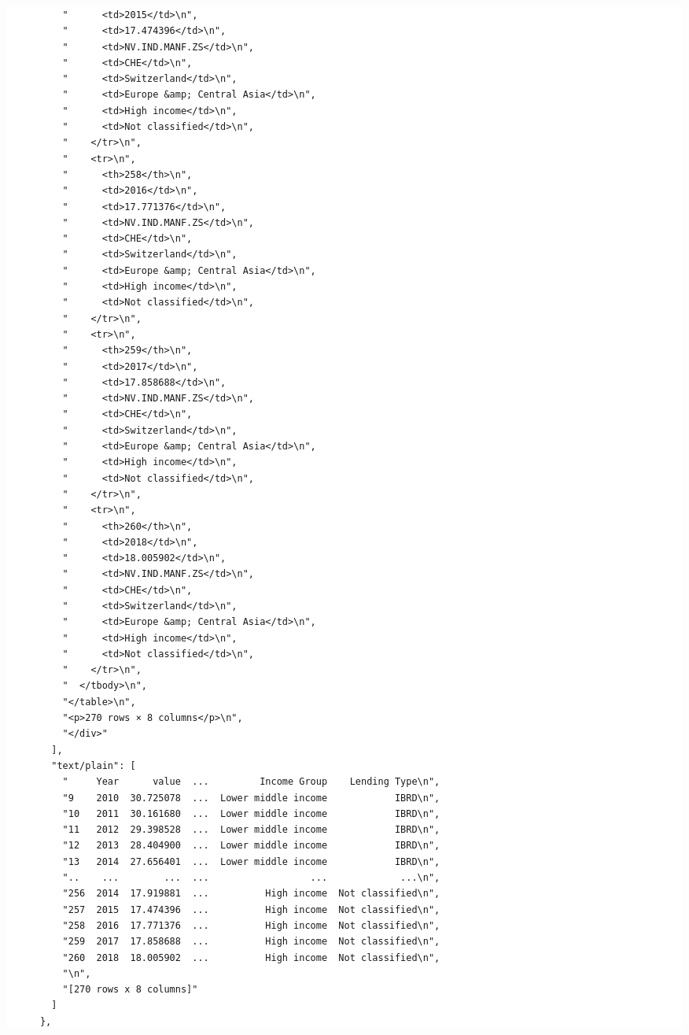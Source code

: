               "      <td>2015</td>\n",
              "      <td>17.474396</td>\n",
              "      <td>NV.IND.MANF.ZS</td>\n",
              "      <td>CHE</td>\n",
              "      <td>Switzerland</td>\n",
              "      <td>Europe &amp; Central Asia</td>\n",
              "      <td>High income</td>\n",
              "      <td>Not classified</td>\n",
              "    </tr>\n",
              "    <tr>\n",
              "      <th>258</th>\n",
              "      <td>2016</td>\n",
              "      <td>17.771376</td>\n",
              "      <td>NV.IND.MANF.ZS</td>\n",
              "      <td>CHE</td>\n",
              "      <td>Switzerland</td>\n",
              "      <td>Europe &amp; Central Asia</td>\n",
              "      <td>High income</td>\n",
              "      <td>Not classified</td>\n",
              "    </tr>\n",
              "    <tr>\n",
              "      <th>259</th>\n",
              "      <td>2017</td>\n",
              "      <td>17.858688</td>\n",
              "      <td>NV.IND.MANF.ZS</td>\n",
              "      <td>CHE</td>\n",
              "      <td>Switzerland</td>\n",
              "      <td>Europe &amp; Central Asia</td>\n",
              "      <td>High income</td>\n",
              "      <td>Not classified</td>\n",
              "    </tr>\n",
              "    <tr>\n",
              "      <th>260</th>\n",
              "      <td>2018</td>\n",
              "      <td>18.005902</td>\n",
              "      <td>NV.IND.MANF.ZS</td>\n",
              "      <td>CHE</td>\n",
              "      <td>Switzerland</td>\n",
              "      <td>Europe &amp; Central Asia</td>\n",
              "      <td>High income</td>\n",
              "      <td>Not classified</td>\n",
              "    </tr>\n",
              "  </tbody>\n",
              "</table>\n",
              "<p>270 rows × 8 columns</p>\n",
              "</div>"
            ],
            "text/plain": [
              "     Year      value  ...         Income Group    Lending Type\n",
              "9    2010  30.725078  ...  Lower middle income            IBRD\n",
              "10   2011  30.161680  ...  Lower middle income            IBRD\n",
              "11   2012  29.398528  ...  Lower middle income            IBRD\n",
              "12   2013  28.404900  ...  Lower middle income            IBRD\n",
              "13   2014  27.656401  ...  Lower middle income            IBRD\n",
              "..    ...        ...  ...                  ...             ...\n",
              "256  2014  17.919881  ...          High income  Not classified\n",
              "257  2015  17.474396  ...          High income  Not classified\n",
              "258  2016  17.771376  ...          High income  Not classified\n",
              "259  2017  17.858688  ...          High income  Not classified\n",
              "260  2018  18.005902  ...          High income  Not classified\n",
              "\n",
              "[270 rows x 8 columns]"
            ]
          },
